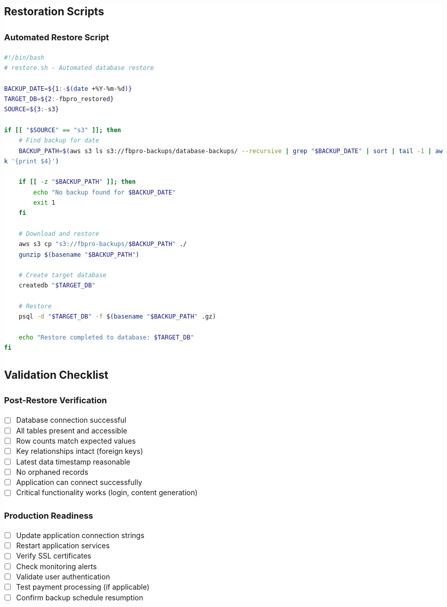 ## Restoration Scripts

### Automated Restore Script
```bash
#!/bin/bash
# restore.sh - Automated database restore

BACKUP_DATE=${1:-$(date +%Y-%m-%d)}
TARGET_DB=${2:-fbpro_restored}
SOURCE=${3:-s3}

if [[ "$SOURCE" == "s3" ]]; then
    # Find backup for date
    BACKUP_PATH=$(aws s3 ls s3://fbpro-backups/database-backups/ --recursive | grep "$BACKUP_DATE" | sort | tail -1 | awk '{print $4}')
    
    if [[ -z "$BACKUP_PATH" ]]; then
        echo "No backup found for $BACKUP_DATE"
        exit 1
    fi
    
    # Download and restore
    aws s3 cp "s3://fbpro-backups/$BACKUP_PATH" ./
    gunzip $(basename "$BACKUP_PATH")
    
    # Create target database
    createdb "$TARGET_DB"
    
    # Restore
    psql -d "$TARGET_DB" -f $(basename "$BACKUP_PATH" .gz)
    
    echo "Restore completed to database: $TARGET_DB"
fi
```

## Validation Checklist

### Post-Restore Verification
- [ ] Database connection successful
- [ ] All tables present and accessible
- [ ] Row counts match expected values
- [ ] Key relationships intact (foreign keys)
- [ ] Latest data timestamp reasonable
- [ ] No orphaned records
- [ ] Application can connect successfully
- [ ] Critical functionality works (login, content generation)

### Production Readiness
- [ ] Update application connection strings
- [ ] Restart application services
- [ ] Verify SSL certificates
- [ ] Check monitoring alerts
- [ ] Validate user authentication
- [ ] Test payment processing (if applicable)
- [ ] Confirm backup schedule resumption
